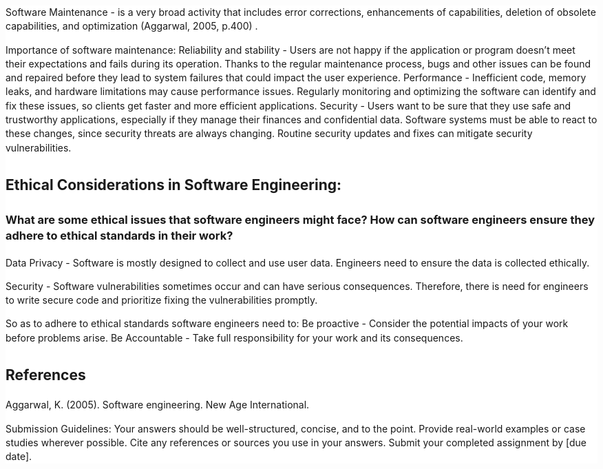 Software Maintenance - is a very broad activity that includes error corrections, enhancements of capabilities, deletion of obsolete capabilities, and optimization (Aggarwal, 2005, p.400) .

Importance of software maintenance:
Reliability and stability - Users are not happy if the application or program doesn’t meet their expectations and fails during its operation. Thanks to the regular maintenance process, bugs and other issues can be found and repaired before they lead to system failures that could impact the user experience.
Performance - Inefficient code, memory leaks, and hardware limitations may cause performance issues. Regularly monitoring and optimizing the software can identify and fix these issues, so clients get faster and more efficient applications.
Security - Users want to be sure that they use safe and trustworthy applications, especially if they manage their finances and confidential data. Software systems must be able to react to these changes, since security threats are always changing. Routine security updates and fixes can mitigate security vulnerabilities.



## Ethical Considerations in Software Engineering:
### What are some ethical issues that software engineers might face? How can software engineers ensure they adhere to ethical standards in their work?

Data Privacy - Software is mostly designed to collect and use user data. Engineers need to ensure the data is collected ethically.

Security - Software vulnerabilities sometimes occur and can have serious consequences. Therefore, there is need for engineers to write secure code and prioritize fixing the vulnerabilities promptly.

So as to adhere to ethical standards software engineers need to:
Be proactive - Consider the potential impacts of your work before problems arise.
Be Accountable - Take full responsibility for your work and its consequences.

## References
Aggarwal, K. (2005). Software engineering. New Age International. 

Submission Guidelines:
Your answers should be well-structured, concise, and to the point.
Provide real-world examples or case studies wherever possible.
Cite any references or sources you use in your answers.
Submit your completed assignment by [due date].

